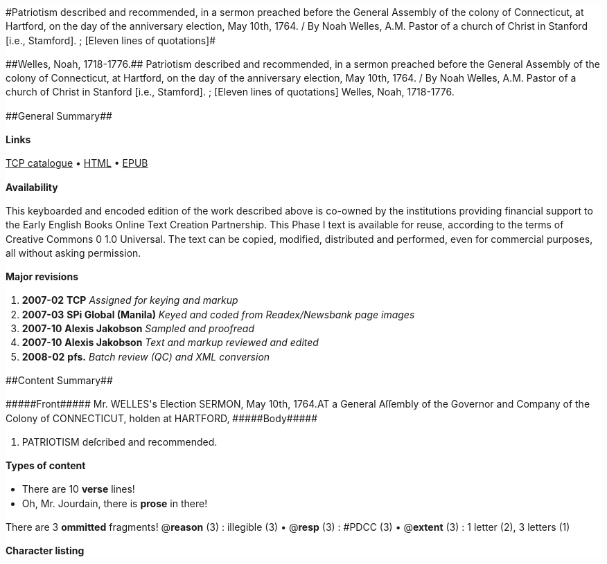 #Patriotism described and recommended, in a sermon preached before the General Assembly of the colony of Connecticut, at Hartford, on the day of the anniversary election, May 10th, 1764. / By Noah Welles, A.M. Pastor of a church of Christ in Stanford [i.e., Stamford]. ; [Eleven lines of quotations]#

##Welles, Noah, 1718-1776.##
Patriotism described and recommended, in a sermon preached before the General Assembly of the colony of Connecticut, at Hartford, on the day of the anniversary election, May 10th, 1764. / By Noah Welles, A.M. Pastor of a church of Christ in Stanford [i.e., Stamford]. ; [Eleven lines of quotations]
Welles, Noah, 1718-1776.

##General Summary##

**Links**

[TCP catalogue](http://www.ota.ox.ac.uk/tcp/)  • 
[HTML](http://tei.it.ox.ac.uk/tcp/Texts-HTML/free/N07/N07726.html)  • 
[EPUB](http://tei.it.ox.ac.uk/tcp/Texts-EPUB/free/N07/N07726.epub)

**Availability**

This keyboarded and encoded edition of the
	       work described above is co-owned by the institutions
	       providing financial support to the Early English Books
	       Online Text Creation Partnership. This Phase I text is
	       available for reuse, according to the terms of Creative
	       Commons 0 1.0 Universal. The text can be copied,
	       modified, distributed and performed, even for
	       commercial purposes, all without asking permission.

**Major revisions**

1. __2007-02__ __TCP__ *Assigned for keying and markup*
1. __2007-03__ __SPi Global (Manila)__ *Keyed and coded from Readex/Newsbank page images*
1. __2007-10__ __Alexis Jakobson__ *Sampled and proofread*
1. __2007-10__ __Alexis Jakobson__ *Text and markup reviewed and edited*
1. __2008-02__ __pfs.__ *Batch review (QC) and XML conversion*

##Content Summary##

#####Front#####
Mr. WELLES's Election SERMON, May 10th, 1764.AT a General Aſſembly of the Governor and Company of the Colony of CONNECTICUT, holden at HARTFORD, 
#####Body#####

1. PATRIOTISM deſcribed and recommended.

**Types of content**

  * There are 10 **verse** lines!
  * Oh, Mr. Jourdain, there is **prose** in there!

There are 3 **ommitted** fragments! 
 @__reason__ (3) : illegible (3)  •  @__resp__ (3) : #PDCC (3)  •  @__extent__ (3) : 1 letter (2), 3 letters (1)

**Character listing**
